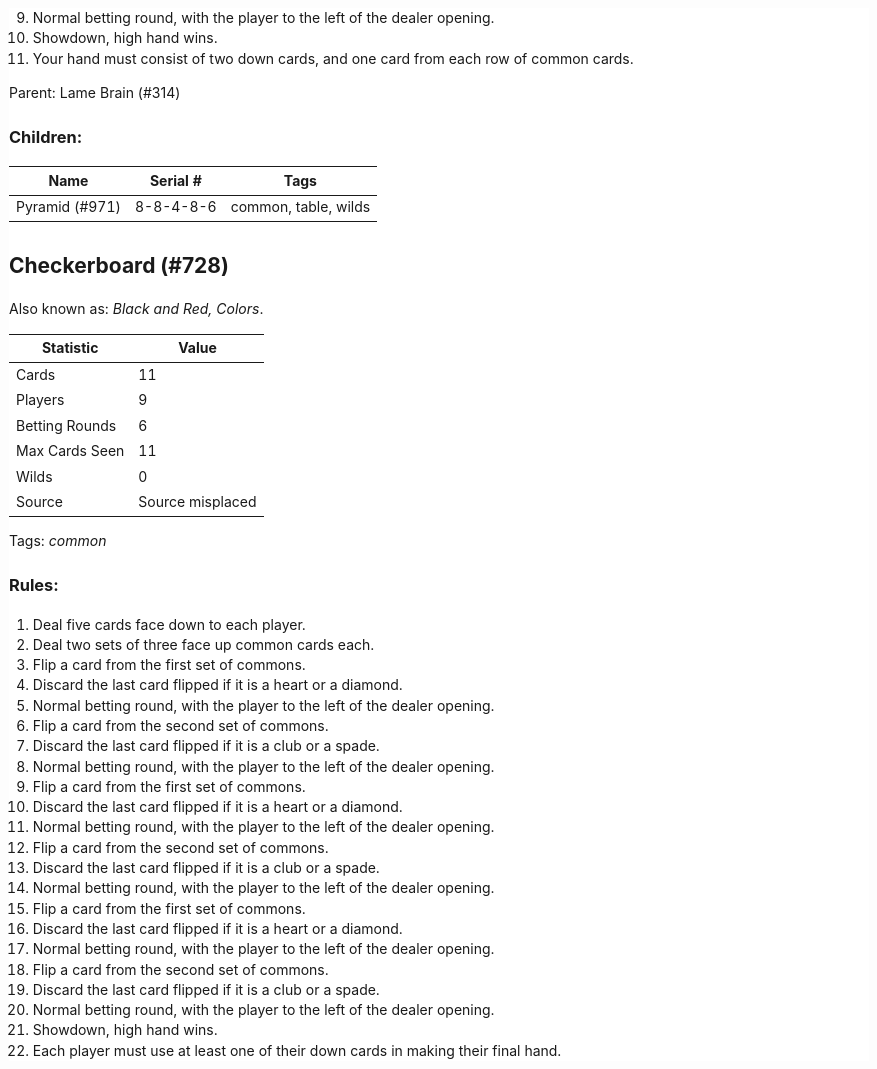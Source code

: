 9. Normal betting round, with the player to the left of the dealer opening.
10. Showdown, high hand wins.
11. Your hand must consist of two down cards, and one card from each row of common cards.

Parent: Lame Brain (#314)
### Children:

|Name|Serial #|Tags|
|----|--------|----|
|Pyramid (#971)|8-8-4-8-6|common, table, wilds


## Checkerboard (#728)
Also known as: *Black and Red, Colors*.

|Statistic|Value|
|---------|-----|
|Cards|11|
|Players|9|
|Betting Rounds|6|
|Max Cards Seen|11|
|Wilds|0|
|Source|Source misplaced|
Tags: *common*
### Rules:
1. Deal five cards face down to each player.
2. Deal two sets of three face up common cards each.
3. Flip a card from the first set of commons.
4. Discard the last card flipped if it is a heart or a diamond.
5. Normal betting round, with the player to the left of the dealer opening.
6. Flip a card from the second set of commons.
7. Discard the last card flipped if it is a club or a spade.
8. Normal betting round, with the player to the left of the dealer opening.
9. Flip a card from the first set of commons.
10. Discard the last card flipped if it is a heart or a diamond.
11. Normal betting round, with the player to the left of the dealer opening.
12. Flip a card from the second set of commons.
13. Discard the last card flipped if it is a club or a spade.
14. Normal betting round, with the player to the left of the dealer opening.
15. Flip a card from the first set of commons.
16. Discard the last card flipped if it is a heart or a diamond.
17. Normal betting round, with the player to the left of the dealer opening.
18. Flip a card from the second set of commons.
19. Discard the last card flipped if it is a club or a spade.
20. Normal betting round, with the player to the left of the dealer opening.
21. Showdown, high hand wins.
22. Each player must use at least one of their down cards in making their final hand.
